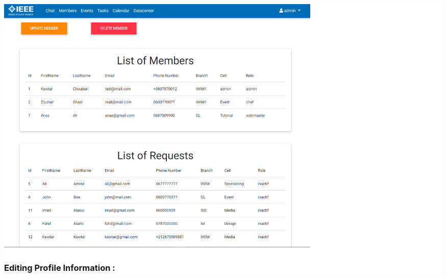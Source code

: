   <img  src="screenshots/members.PNG" width="600px" >
</p>

### Editing Profile Information :

<p align="center">